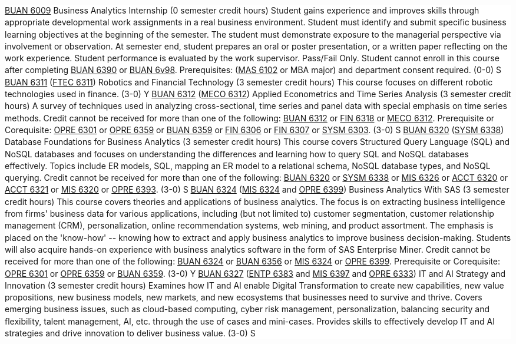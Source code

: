 [BUAN 6009](https://catalog.utdallas.edu/2025/graduate/courses/buan6009) Business Analytics Internship (0 semester credit hours) Student gains experience and improves skills through appropriate developmental work assignments in a real business environment. Student must identify and submit specific business learning objectives at the beginning of the semester. The student must demonstrate exposure to the managerial perspective via involvement or observation. At semester end, student prepares an oral or poster presentation, or a written paper reflecting on the work experience. Student performance is evaluated by the work supervisor. Pass/Fail Only. Student cannot enroll in this course after completing [BUAN 6390](https://catalog.utdallas.edu/2025/graduate/courses/buan6390) or [BUAN 6v98](https://catalog.utdallas.edu/2025/graduate/courses/buan6v98). Prerequisites: ([MAS 6102](https://catalog.utdallas.edu/2025/graduate/courses/mas6102) or MBA major) and department consent required. (0-0) S
[BUAN 6311](https://catalog.utdallas.edu/2025/graduate/courses/buan6311) ([FTEC 6311](https://catalog.utdallas.edu/2025/graduate/courses/ftec6311)) Robotics and Financial Technology (3 semester credit hours) This course focuses on different robotic technologies used in finance. (3-0) Y
[BUAN 6312](https://catalog.utdallas.edu/2025/graduate/courses/buan6312) ([MECO 6312](https://catalog.utdallas.edu/2025/graduate/courses/meco6312)) Applied Econometrics and Time Series Analysis (3 semester credit hours) A survey of techniques used in analyzing cross-sectional, time series and panel data with special emphasis on time series methods. Credit cannot be received for more than one of the following: [BUAN 6312](https://catalog.utdallas.edu/2025/graduate/courses/buan6312) or [FIN 6318](https://catalog.utdallas.edu/2025/graduate/courses/fin6318) or [MECO 6312](https://catalog.utdallas.edu/2025/graduate/courses/meco6312). Prerequisite or Corequisite: [OPRE 6301](https://catalog.utdallas.edu/2025/graduate/courses/opre6301) or [OPRE 6359](https://catalog.utdallas.edu/2025/graduate/courses/opre6359) or [BUAN 6359](https://catalog.utdallas.edu/2025/graduate/courses/buan6359) or [FIN 6306](https://catalog.utdallas.edu/2025/graduate/courses/fin6306) or [FIN 6307](https://catalog.utdallas.edu/2025/graduate/courses/fin6307) or [SYSM 6303](https://catalog.utdallas.edu/2025/graduate/courses/sysm6303). (3-0) S
[BUAN 6320](https://catalog.utdallas.edu/2025/graduate/courses/buan6320) ([SYSM 6338](https://catalog.utdallas.edu/2025/graduate/courses/sysm6338)) Database Foundations for Business Analytics (3 semester credit hours) This course covers Structured Query Language (SQL) and NoSQL databases and focuses on understanding the differences and learning how to query SQL and NoSQL databases effectively. Topics include ER models, SQL, mapping an ER model to a relational schema, NoSQL database types, and NoSQL querying. Credit cannot be received for more than one of the following: [BUAN 6320](https://catalog.utdallas.edu/2025/graduate/courses/buan6320) or [SYSM 6338](https://catalog.utdallas.edu/2025/graduate/courses/sysm6338) or [MIS 6326](https://catalog.utdallas.edu/2025/graduate/courses/mis6326) or [ACCT 6320](https://catalog.utdallas.edu/2025/graduate/courses/acct6320) or [ACCT 6321](https://catalog.utdallas.edu/2025/graduate/courses/acct6321) or [MIS 6320](https://catalog.utdallas.edu/2025/graduate/courses/mis6320) or [OPRE 6393](https://catalog.utdallas.edu/2025/graduate/courses/opre6393). (3-0) S
[BUAN 6324](https://catalog.utdallas.edu/2025/graduate/courses/buan6324) ([MIS 6324](https://catalog.utdallas.edu/2025/graduate/courses/mis6324) and [OPRE 6399](https://catalog.utdallas.edu/2025/graduate/courses/opre6399)) Business Analytics With SAS (3 semester credit hours) This course covers theories and applications of business analytics. The focus is on extracting business intelligence from firms' business data for various applications, including (but not limited to) customer segmentation, customer relationship management (CRM), personalization, online recommendation systems, web mining, and product assortment. The emphasis is placed on the 'know-how' -- knowing how to extract and apply business analytics to improve business decision-making. Students will also acquire hands-on experience with business analytics software in the form of SAS Enterprise Miner. Credit cannot be received for more than one of the following: [BUAN 6324](https://catalog.utdallas.edu/2025/graduate/courses/buan6324) or [BUAN 6356](https://catalog.utdallas.edu/2025/graduate/courses/buan6356) or [MIS 6324](https://catalog.utdallas.edu/2025/graduate/courses/mis6324) or [OPRE 6399](https://catalog.utdallas.edu/2025/graduate/courses/opre6399). Prerequisite or Corequisite: [OPRE 6301](https://catalog.utdallas.edu/2025/graduate/courses/opre6301) or [OPRE 6359](https://catalog.utdallas.edu/2025/graduate/courses/opre6359) or [BUAN 6359](https://catalog.utdallas.edu/2025/graduate/courses/buan6359). (3-0) Y
[BUAN 6327](https://catalog.utdallas.edu/2025/graduate/courses/buan6327) ([ENTP 6383](https://catalog.utdallas.edu/2025/graduate/courses/entp6383) and [MIS 6397](https://catalog.utdallas.edu/2025/graduate/courses/mis6397) and [OPRE 6333](https://catalog.utdallas.edu/2025/graduate/courses/opre6333)) IT and AI Strategy and Innovation (3 semester credit hours) Examines how IT and AI enable Digital Transformation to create new capabilities, new value propositions, new business models, new markets, and new ecosystems that businesses need to survive and thrive. Covers emerging business issues, such as cloud-based computing, cyber risk management, personalization, balancing security and flexibility, talent management, AI, etc. through the use of cases and mini-cases. Provides skills to effectively develop IT and AI strategies and drive innovation to deliver business value. (3-0) S